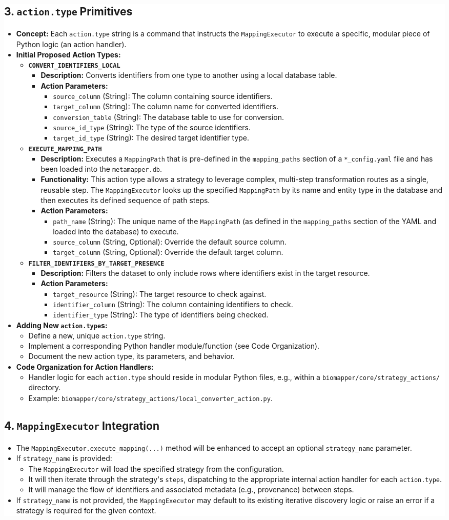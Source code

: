 ## 3. `action.type` Primitives

*   **Concept:** Each `action.type` string is a command that instructs the `MappingExecutor` to execute a specific, modular piece of Python logic (an action handler).
*   **Initial Proposed Action Types:**
    *   **`CONVERT_IDENTIFIERS_LOCAL`**
        *   **Description:** Converts identifiers from one type to another using a local database table.
        *   **Action Parameters:**
            *   `source_column` (String): The column containing source identifiers.
            *   `target_column` (String): The column name for converted identifiers.
            *   `conversion_table` (String): The database table to use for conversion.
            *   `source_id_type` (String): The type of the source identifiers.
            *   `target_id_type` (String): The desired target identifier type.
    *   **`EXECUTE_MAPPING_PATH`**
        *   **Description:** Executes a `MappingPath` that is pre-defined in the `mapping_paths` section of a `*_config.yaml` file and has been loaded into the `metamapper.db`.
        *   **Functionality:** This action type allows a strategy to leverage complex, multi-step transformation routes as a single, reusable step. The `MappingExecutor` looks up the specified `MappingPath` by its name and entity type in the database and then executes its defined sequence of path steps.
        *   **Action Parameters:**
            *   `path_name` (String): The unique name of the `MappingPath` (as defined in the `mapping_paths` section of the YAML and loaded into the database) to execute.
            *   `source_column` (String, Optional): Override the default source column.
            *   `target_column` (String, Optional): Override the default target column.
    *   **`FILTER_IDENTIFIERS_BY_TARGET_PRESENCE`**
        *   **Description:** Filters the dataset to only include rows where identifiers exist in the target resource.
        *   **Action Parameters:**
            *   `target_resource` (String): The target resource to check against.
            *   `identifier_column` (String): The column containing identifiers to check.
            *   `identifier_type` (String): The type of identifiers being checked.
*   **Adding New `action.type`s:**
    *   Define a new, unique `action.type` string.
    *   Implement a corresponding Python handler module/function (see Code Organization).
    *   Document the new action type, its parameters, and behavior.
*   **Code Organization for Action Handlers:**
    *   Handler logic for each `action.type` should reside in modular Python files, e.g., within a `biomapper/core/strategy_actions/` directory.
    *   Example: `biomapper/core/strategy_actions/local_converter_action.py`.

## 4. `MappingExecutor` Integration

*   The `MappingExecutor.execute_mapping(...)` method will be enhanced to accept an optional `strategy_name` parameter.
*   If `strategy_name` is provided:
    *   The `MappingExecutor` will load the specified strategy from the configuration.
    *   It will then iterate through the strategy's `steps`, dispatching to the appropriate internal action handler for each `action.type`.
    *   It will manage the flow of identifiers and associated metadata (e.g., provenance) between steps.
*   If `strategy_name` is not provided, the `MappingExecutor` may default to its existing iterative discovery logic or raise an error if a strategy is required for the given context.
